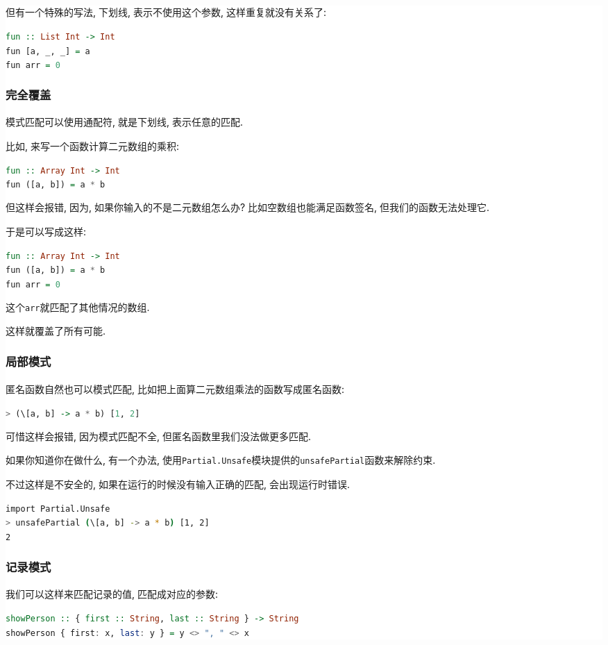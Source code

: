 但有一个特殊的写法, 下划线, 表示不使用这个参数, 这样重复就没有关系了:

```haskell
fun :: List Int -> Int
fun [a, _, _] = a
fun arr = 0
```

### 完全覆盖

模式匹配可以使用通配符, 就是下划线, 表示任意的匹配.

比如, 来写一个函数计算二元数组的乘积:

```haskell
fun :: Array Int -> Int
fun ([a, b]) = a * b
```

但这样会报错, 因为, 如果你输入的不是二元数组怎么办? 比如空数组也能满足函数签名, 但我们的函数无法处理它.

于是可以写成这样:

```haskell
fun :: Array Int -> Int
fun ([a, b]) = a * b
fun arr = 0
```

这个`arr`就匹配了其他情况的数组.

这样就覆盖了所有可能.

### 局部模式

匿名函数自然也可以模式匹配, 比如把上面算二元数组乘法的函数写成匿名函数:

```haskell
> (\[a, b] -> a * b) [1, 2]
```

可惜这样会报错, 因为模式匹配不全, 但匿名函数里我们没法做更多匹配.

如果你知道你在做什么, 有一个办法, 使用`Partial.Unsafe`模块提供的`unsafePartial`函数来解除约束.

不过这样是不安全的, 如果在运行的时候没有输入正确的匹配, 会出现运行时错误.

```bash
import Partial.Unsafe
> unsafePartial (\[a, b] -> a * b) [1, 2]
2
```

### 记录模式

我们可以这样来匹配记录的值, 匹配成对应的参数:

```haskell
showPerson :: { first :: String, last :: String } -> String
showPerson { first: x, last: y } = y <> ", " <> x
```
